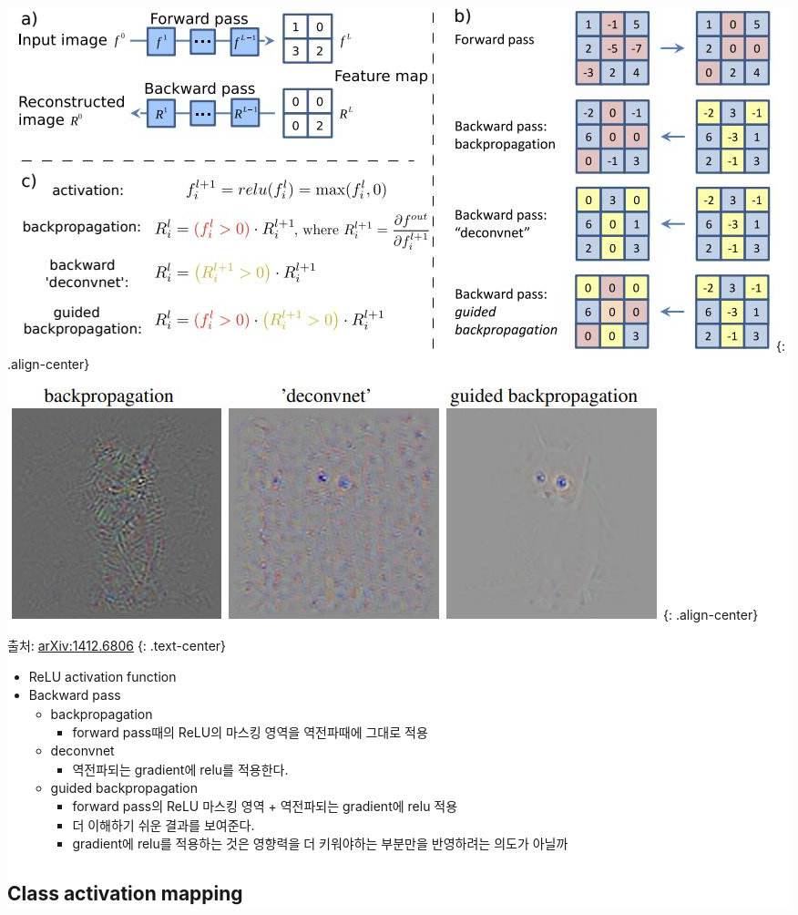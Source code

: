 ![guided backpropagation](/assets/images/post/220317/boostcamp-CV-5/guided_backpropagation.jpg){: .align-center}

![guided backpropagation 2](/assets/images/post/220317/boostcamp-CV-5/guided_backpropagation_2.jpg){: .align-center}

출처: [arXiv:1412.6806](https://arxiv.org/abs/1412.6806.pdf)
{: .text-center}

* ReLU activation function
* Backward pass
  * backpropagation
    * forward pass때의 ReLU의 마스킹 영역을 역전파때에 그대로 적용
  * deconvnet
    * 역전파되는 gradient에 relu를 적용한다.
  * guided backpropagation
    * forward pass의 ReLU 마스킹 영역 + 역전파되는 gradient에 relu 적용
    * 더 이해하기 쉬운 결과를 보여준다.
    * gradient에 relu를 적용하는 것은 영향력을 더 키워야하는 부분만을 반영하려는 의도가 아닐까

## Class activation mapping
